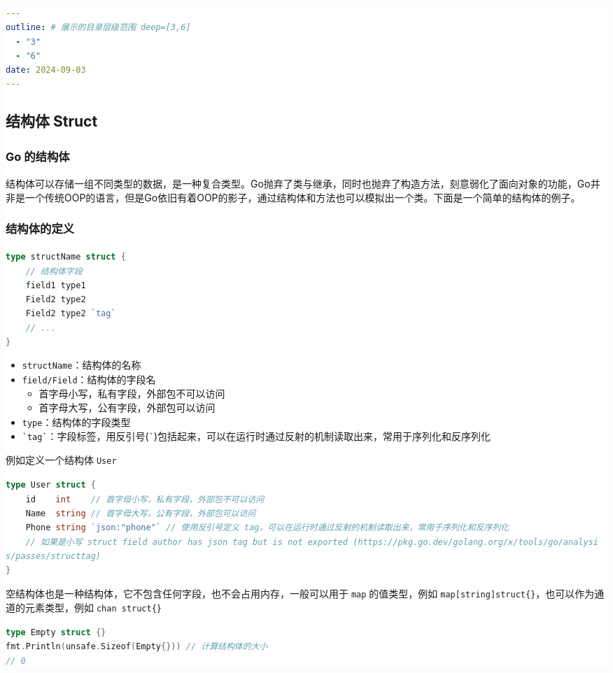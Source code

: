 ```yaml
---
outline: # 展示的目录层级范围 deep=[3,6]
  - "3"
  - "6"
date: 2024-09-03
---
```


## 结构体 Struct

### Go 的结构体

结构体可以存储一组不同类型的数据，是一种复合类型。Go抛弃了类与继承，同时也抛弃了构造方法，刻意弱化了面向对象的功能，Go并非是一个传统OOP的语言，但是Go依旧有着OOP的影子，通过结构体和方法也可以模拟出一个类。下面是一个简单的结构体的例子。

### 结构体的定义

```go
type structName struct {
    // 结构体字段
    field1 type1 
    Field2 type2
    Field2 type2 `tag`
    // ...
}
```
- `structName`：结构体的名称
- `field/Field`：结构体的字段名
  - 首字母小写，私有字段，外部包不可以访问
  - 首字母大写，公有字段，外部包可以访问
- `type`：结构体的字段类型
- `` `tag` ``：字段标签，用反引号(`` ` ``)包括起来，可以在运行时通过反射的机制读取出来，常用于序列化和反序列化


例如定义一个结构体 `User`
```go
type User struct {
    id    int    // 首字母小写，私有字段，外部包不可以访问
    Name  string // 首字母大写，公有字段，外部包可以访问
    Phone string `json:"phone"` // 使用反引号定义 tag，可以在运行时通过反射的机制读取出来，常用于序列化和反序列化
    // 如果是小写 struct field author has json tag but is not exported (https://pkg.go.dev/golang.org/x/tools/go/analysis/passes/structtag)
}
```

空结构体也是一种结构体，它不包含任何字段，也不会占用内存，一般可以用于 `map` 的值类型，例如 `map[string]struct{}`，也可以作为通道的元素类型，例如 `chan struct{}`

```go
type Empty struct {}
fmt.Println(unsafe.Sizeof(Empty{})) // 计算结构体的大小
// 0
```
